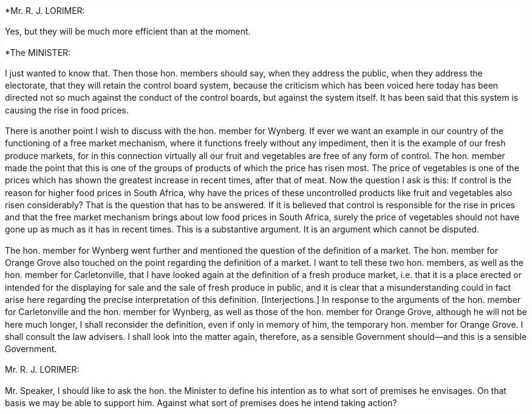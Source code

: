 </speech>

<speech by="#lorimer">

<from>*Mr. <person refersTo="hansard_za">R. J. LORIMER</person>:</from>

<p>Yes, but they will be much more efficient than at the moment.</p>

</speech>

<speech by="#minister">

<from>*The <person refersTo="hansard_za">MINISTER</person>:</from>

<p>I just wanted to know that. Then those hon. members should say, when they address the public, when they address the electorate, that they will retain the control board system, because the criticism which has been voiced here today has been directed not so much against the conduct of the control boards, but against the system itself. It has been said that this system is causing the rise in food prices.</p>

<p>There is another point I wish to discuss with the hon. member for Wynberg. If ever we want an example in our country of the functioning of a free market mechanism, where it functions freely without any impediment, then it is the example of our fresh produce markets, for in this connection virtually all our fruit and vegetables are free of any form of control. The hon. member made the point that this is one of the groups of products of which the price has risen most. The price of vegetables is one of the prices which has shown the greatest increase in recent times, after that of meat. Now the question I ask is this: If control is the reason for higher food prices in South Africa, why have the prices of these uncontrolled products like fruit and vegetables also risen considerably? That is the question that has to be answered. If it is believed that control is responsible for the rise in prices and that the free market mechanism brings about low food prices in South Africa, surely the price of vegetables should not have gone up as much as it has in recent times. This is a substantive argument. It is an argument which cannot be disputed.</p>

<p>The hon. member for Wynberg went further and mentioned the question of the definition of a market. The hon. member for Orange Grove also touched on the point regarding the definition of a market. I want to tell these two hon. members, as well as the hon. member for Carletonville, that I have looked again at the definition of a fresh produce market, i.e. that it is a place erected or intended for the displaying for sale and the sale of fresh produce in public, and it is clear that a misunderstanding could in fact arise here regarding the precise interpretation of this definition. [Interjections.] In response to the arguments of the hon. member for Carletonville and the hon. member for Wynberg, as well as those of the hon. member for Orange Grove, although he will not be here much longer, I shall reconsider the definition, even if only in memory of him, the temporary hon. member for Orange Grove. I shall consult the law advisers. I shall look into the matter again, therefore, as a sensible Government should&#x2014;and this is a sensible Government.</p>

</speech>

<speech by="#lorimer">

<from>Mr. <person refersTo="hansard_za">R. J. LORIMER</person>:</from>

<p>Mr. Speaker, I should like to ask the hon. the Minister to define his intention as to what sort of premises he envisages. On that basis we may be able to support him. Against what sort of premises does he intend taking action?</p>

</speech>

<speech by="#minister">
